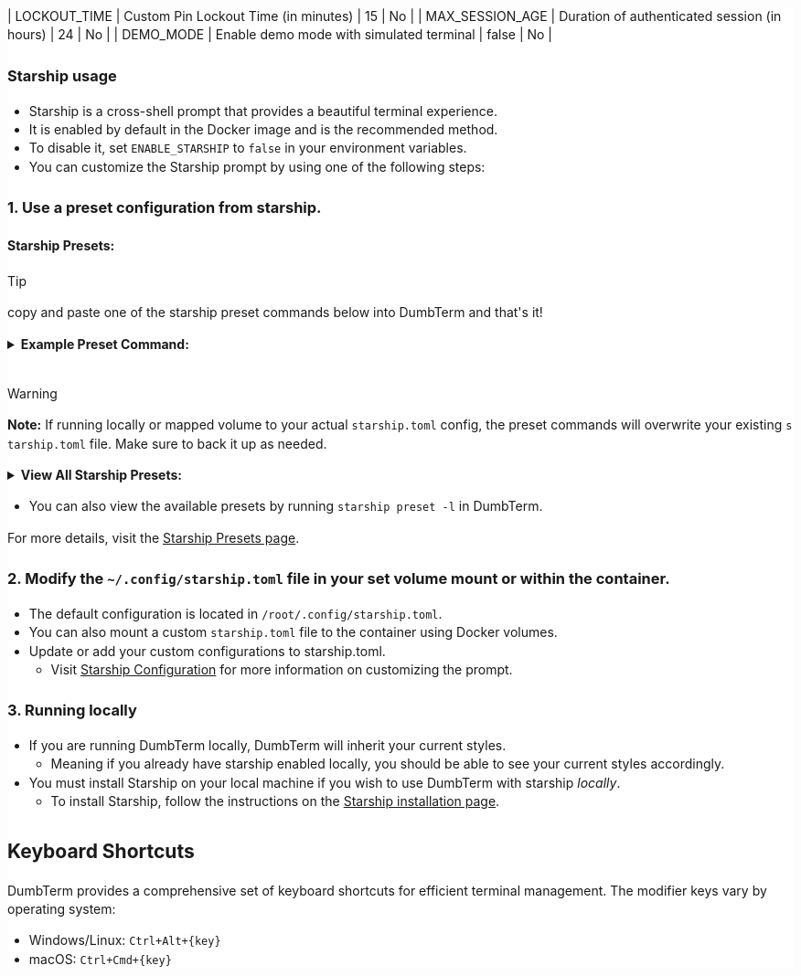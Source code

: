 | LOCKOUT_TIME        | Custom Pin Lockout Time (in minutes)                        | 15                     | No       |
| MAX_SESSION_AGE     | Duration of authenticated session (in hours)                | 24                     | No       |
| DEMO_MODE           | Enable demo mode with simulated terminal                    | false                  | No       |

### Starship usage
* Starship is a cross-shell prompt that provides a beautiful terminal experience.
* It is enabled by default in the Docker image and is the recommended method.
* To disable it, set `ENABLE_STARSHIP` to `false` in your environment variables.
* You can customize the Starship prompt by using one of the following steps:

### 1. Use a preset configuration from starship.

#### Starship Presets:

> [!TIP]
> copy and paste one of the starship preset commands below into DumbTerm and that's it!
<details><summary><b>Example Preset Command:</b></summary></details>

<br/>

> [!WARNING]
>  **Note:** If running locally or mapped volume to your actual `starship.toml` config, the preset commands will overwrite your existing `starship.toml` file. Make sure to back it up as needed.

<details><summary><b>View All Starship Presets:</b></summary></details>

- You can also view the available presets by running `starship preset -l` in DumbTerm.

For more details, visit the [Starship Presets page](https://starship.rs/presets/).

### 2. Modify the `~/.config/starship.toml` file in your set volume mount or within the container.  
  - The default configuration is located in `/root/.config/starship.toml`.
  - You can also mount a custom `starship.toml` file to the container using Docker volumes.
  - Update or add your custom configurations to starship.toml.
    - Visit [Starship Configuration](https://starship.rs/config/) for more information on customizing the prompt.

### 3. Running locally
- If you are running DumbTerm locally, DumbTerm will inherit your current styles.
  - Meaning if you already have starship enabled locally, you should be able to see your current styles accordingly.
- You must install Starship on your local machine if you wish to use DumbTerm with starship _locally_.
  - To install Starship, follow the instructions on the [Starship installation page](https://starship.rs/installing/).

## Keyboard Shortcuts

DumbTerm provides a comprehensive set of keyboard shortcuts for efficient terminal management. The modifier keys vary by operating system:
- Windows/Linux: `Ctrl+Alt+{key}`
- macOS: `Ctrl+Cmd+{key}`
